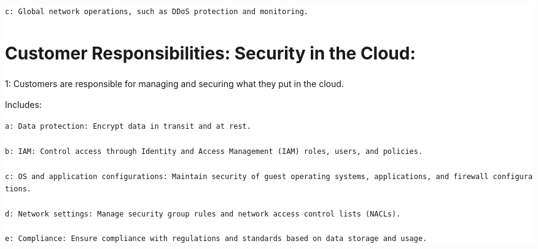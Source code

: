     c: Global network operations, such as DDoS protection and monitoring.



# Customer Responsibilities: Security in the Cloud:

1: Customers are responsible for managing and securing what they put in the cloud.

Includes:

    a: Data protection: Encrypt data in transit and at rest.

    b: IAM: Control access through Identity and Access Management (IAM) roles, users, and policies.

    c: OS and application configurations: Maintain security of guest operating systems, applications, and firewall configurations.

    d: Network settings: Manage security group rules and network access control lists (NACLs).

    e: Compliance: Ensure compliance with regulations and standards based on data storage and usage.